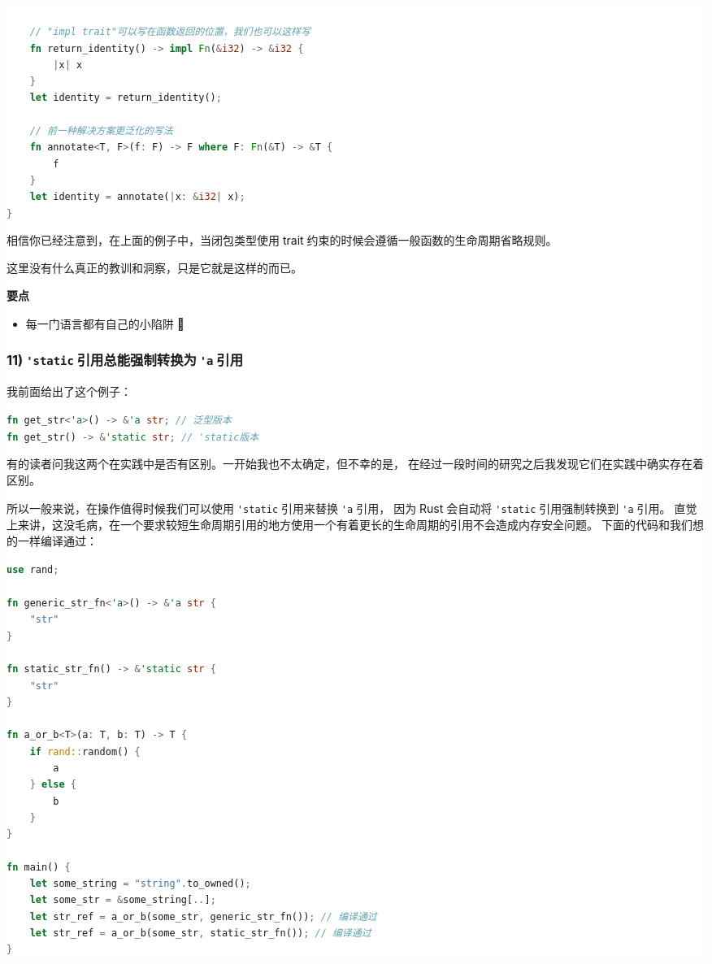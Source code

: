 ```rust

    // "impl trait"可以写在函数返回的位置，我们也可以这样写
    fn return_identity() -> impl Fn(&i32) -> &i32 {
        |x| x
    }
    let identity = return_identity();

    // 前一种解决方案更泛化的写法
    fn annotate<T, F>(f: F) -> F where F: Fn(&T) -> &T {
        f
    }
    let identity = annotate(|x: &i32| x);
}
```

相信你已经注意到，在上面的例子中，当闭包类型使用 trait 约束的时候会遵循一般函数的生命周期省略规则。

这里没有什么真正的教训和洞察，只是它就是这样的而已。

**要点**

- 每一门语言都有自己的小陷阱 🤷

### 11) `'static` 引用总能强制转换为 `'a` 引用

我前面给出了这个例子：

```rust
fn get_str<'a>() -> &'a str; // 泛型版本
fn get_str() -> &'static str; // 'static版本
```

有的读者问我这两个在实践中是否有区别。一开始我也不太确定，但不幸的是，
在经过一段时间的研究之后我发现它们在实践中确实存在着区别。

所以一般来说，在操作值得时候我们可以使用 `'static` 引用来替换 `'a` 引用，
因为 Rust 会自动将 `'static` 引用强制转换到 `'a` 引用。
直觉上来讲，这没毛病，在一个要求较短生命周期引用的地方使用一个有着更长的生命周期的引用不会造成内存安全问题。
下面的代码和我们想的一样编译通过：

```rust
use rand;

fn generic_str_fn<'a>() -> &'a str {
    "str"
}

fn static_str_fn() -> &'static str {
    "str"
}

fn a_or_b<T>(a: T, b: T) -> T {
    if rand::random() {
        a
    } else {
        b
    }
}

fn main() {
    let some_string = "string".to_owned();
    let some_str = &some_string[..];
    let str_ref = a_or_b(some_str, generic_str_fn()); // 编译通过
    let str_ref = a_or_b(some_str, static_str_fn()); // 编译通过
}
```
